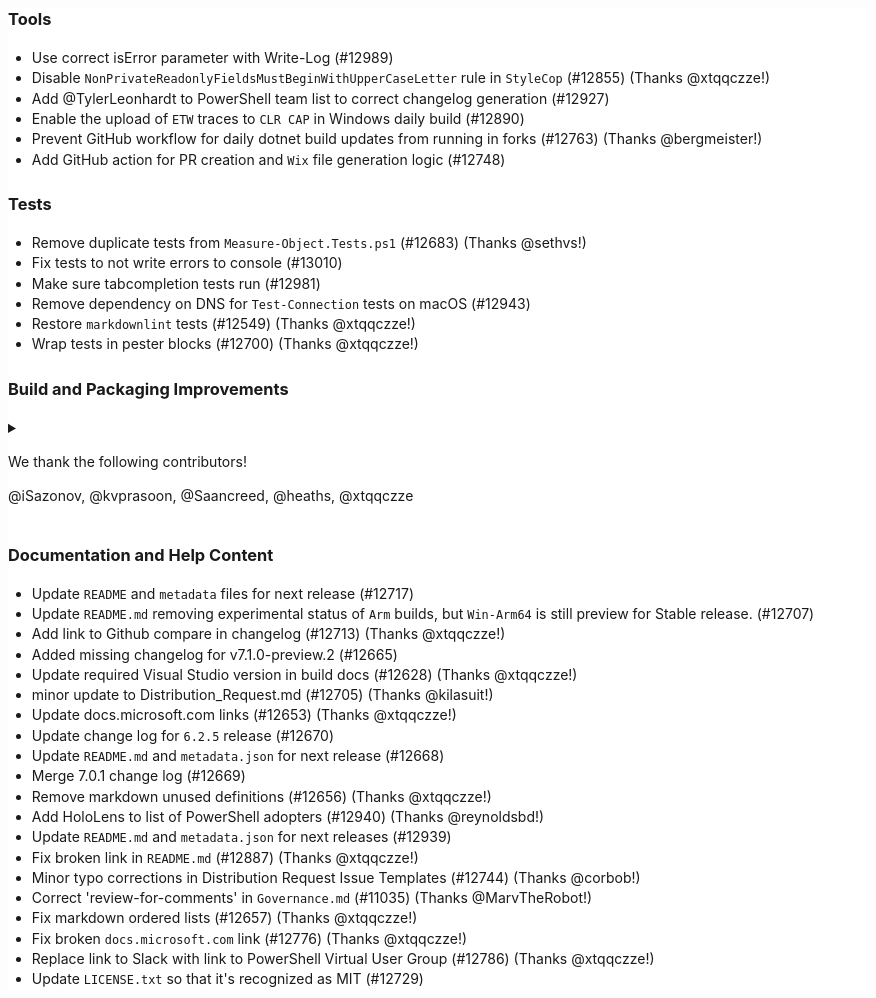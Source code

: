 </summary></details>

### Tools

- Use correct isError parameter with Write-Log (#12989)
- Disable `NonPrivateReadonlyFieldsMustBeginWithUpperCaseLetter` rule in `StyleCop` (#12855) (Thanks @xtqqczze!)
- Add @TylerLeonhardt to PowerShell team list to correct changelog generation (#12927)
- Enable the upload of `ETW` traces to `CLR CAP` in Windows daily build (#12890)
- Prevent GitHub workflow for daily dotnet build updates from running in forks (#12763) (Thanks @bergmeister!)
- Add GitHub action for PR creation and `Wix` file generation logic (#12748)

### Tests

- Remove duplicate tests from `Measure-Object.Tests.ps1` (#12683) (Thanks @sethvs!)
- Fix tests to not write errors to console (#13010)
- Make sure tabcompletion tests run (#12981)
- Remove dependency on DNS for `Test-Connection` tests on macOS (#12943)
- Restore `markdownlint` tests (#12549) (Thanks @xtqqczze!)
- Wrap tests in pester blocks (#12700) (Thanks @xtqqczze!)

### Build and Packaging Improvements

<details><summary>

<p>We thank the following contributors!</p>
<p>@iSazonov, @kvprasoon, @Saancreed, @heaths, @xtqqczze</p>

</summary></details>

### Documentation and Help Content

- Update `README` and `metadata` files for next release (#12717)
- Update `README.md` removing experimental status of `Arm` builds, but `Win-Arm64` is still preview for Stable release. (#12707)
- Add link to Github compare in changelog (#12713) (Thanks @xtqqczze!)
- Added missing changelog for v7.1.0-preview.2 (#12665)
- Update required Visual Studio version in build docs (#12628) (Thanks @xtqqczze!)
- minor update to Distribution_Request.md (#12705) (Thanks @kilasuit!)
- Update docs.microsoft.com links (#12653) (Thanks @xtqqczze!)
- Update change log for `6.2.5` release (#12670)
- Update `README.md` and `metadata.json` for next release (#12668)
- Merge 7.0.1 change log (#12669)
- Remove markdown unused definitions (#12656) (Thanks @xtqqczze!)
- Add HoloLens to list of PowerShell adopters (#12940) (Thanks @reynoldsbd!)
- Update `README.md` and `metadata.json` for next releases (#12939)
- Fix broken link in `README.md` (#12887) (Thanks @xtqqczze!)
- Minor typo corrections in Distribution Request Issue Templates (#12744) (Thanks @corbob!)
- Correct 'review-for-comments' in `Governance.md` (#11035) (Thanks @MarvTheRobot!)
- Fix markdown ordered lists (#12657) (Thanks @xtqqczze!)
- Fix broken `docs.microsoft.com` link (#12776) (Thanks @xtqqczze!)
- Replace link to Slack with link to PowerShell Virtual User Group (#12786) (Thanks @xtqqczze!)
- Update `LICENSE.txt` so that it's recognized as MIT (#12729)
